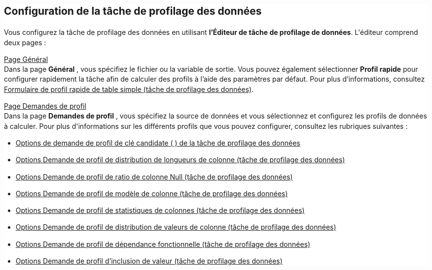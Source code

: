 ## <a name="configuration-of-the-data-profiling-task"></a>Configuration de la tâche de profilage des données  
 Vous configurez la tâche de profilage des données en utilisant **l’Éditeur de tâche de profilage de données**. L'éditeur comprend deux pages :  
  
 [Page Général](../../integration-services/control-flow/data-profiling-task-editor-general-page.md)  
 Dans la page **Général** , vous spécifiez le fichier ou la variable de sortie. Vous pouvez également sélectionner **Profil rapide** pour configurer rapidement la tâche afin de calculer des profils à l’aide des paramètres par défaut. Pour plus d’informations, consultez [Formulaire de profil rapide de table simple &#40;tâche de profilage des données&#41;](../../integration-services/control-flow/single-table-quick-profile-form-data-profiling-task.md).  
  
 [Page Demandes de profil](../../integration-services/control-flow/data-profiling-task-editor-profile-requests-page.md)  
 Dans la page **Demandes de profil** , vous spécifiez la source de données et vous sélectionnez et configurez les profils de données à calculer. Pour plus d'informations sur les différents profils que vous pouvez configurer, consultez les rubriques suivantes :  
  
-   [Options de demande de profil de clé candidate &#40; &#41; de la tâche de profilage des données](../../integration-services/control-flow/candidate-key-profile-request-options-data-profiling-task.md)  
  
-   [Options Demande de profil de distribution de longueurs de colonne &#40;tâche de profilage des données&#41;](../../integration-services/control-flow/column-length-distribution-profile-request-options-data-profiling-task.md)  
  
-   [Options Demande de profil de ratio de colonne Null &#40;tâche de profilage des données&#41;](../../integration-services/control-flow/column-null-ratio-profile-request-options-data-profiling-task.md)  
  
-   [Options Demande de profil de modèle de colonne &#40;tâche de profilage des données&#41;](../../integration-services/control-flow/column-pattern-profile-request-options-data-profiling-task.md)  
  
-   [Options Demande de profil de statistiques de colonnes &#40;tâche de profilage des données&#41;](../../integration-services/control-flow/column-statistics-profile-request-options-data-profiling-task.md)  
  
-   [Options Demande de profil de distribution de valeurs de colonne &#40;tâche de profilage des données&#41;](../../integration-services/control-flow/column-value-distribution-profile-request-options-data-profiling-task.md)  
  
-   [Options Demande de profil de dépendance fonctionnelle &#40;tâche de profilage des données&#41;](../../integration-services/control-flow/functional-dependency-profile-request-options-data-profiling-task.md)  
  
-   [Options Demande de profil d’inclusion de valeur &#40;tâche de profilage des données&#41;](../../integration-services/control-flow/value-inclusion-profile-request-options-data-profiling-task.md)  
  
  

